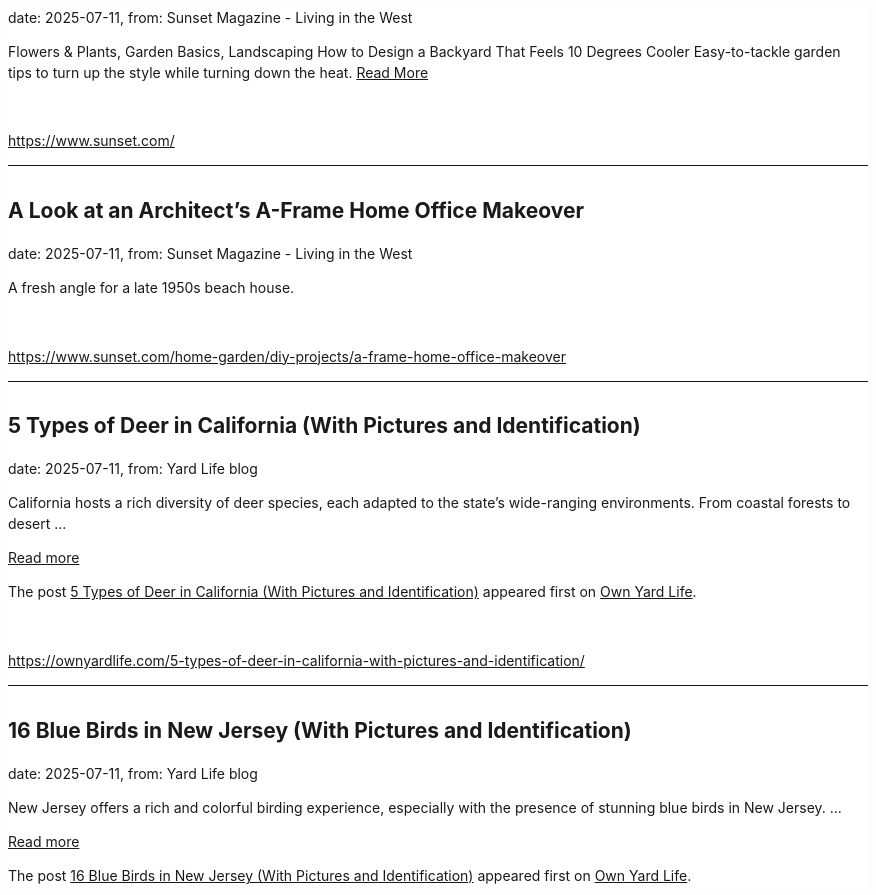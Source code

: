 date: 2025-07-11, from: Sunset Magazine - Living in the West

Flowers &amp; Plants, Garden Basics, Landscaping How to Design a Backyard That Feels 10 Degrees Cooler Easy-to-tackle garden tips to turn up the style while turning down the heat. <a href="https://www.sunset.com/" class="read-more">Read More</a> 

<br> 

<https://www.sunset.com/>

---

## A Look at an Architect’s A-Frame Home Office Makeover

date: 2025-07-11, from: Sunset Magazine - Living in the West

<p>A fresh angle for a late 1950s beach house.</p>
 

<br> 

<https://www.sunset.com/home-garden/diy-projects/a-frame-home-office-makeover>

---

## 5 Types of Deer in California (With Pictures and Identification)

date: 2025-07-11, from: Yard Life blog

<p>California hosts a rich diversity of deer species, each adapted to the state’s wide-ranging environments. From coastal forests to desert ... </p>
<p class="read-more-container"><a title="5 Types of Deer in California (With Pictures and Identification)" class="read-more button" href="https://ownyardlife.com/5-types-of-deer-in-california-with-pictures-and-identification/#more-31971" aria-label="Read more about 5 Types of Deer in California (With Pictures and Identification)">Read more</a></p>
<p>The post <a href="https://ownyardlife.com/5-types-of-deer-in-california-with-pictures-and-identification/">5 Types of Deer in California (With Pictures and Identification)</a> appeared first on <a href="https://ownyardlife.com">Own Yard Life</a>.</p>
 

<br> 

<https://ownyardlife.com/5-types-of-deer-in-california-with-pictures-and-identification/>

---

## 16 Blue Birds in New Jersey (With Pictures and Identification)

date: 2025-07-11, from: Yard Life blog

<p>New Jersey offers a rich and colorful birding experience, especially with the presence of stunning blue birds in New Jersey. ... </p>
<p class="read-more-container"><a title="16 Blue Birds in New Jersey (With Pictures and Identification)" class="read-more button" href="https://ownyardlife.com/16-blue-birds-in-new-jersey-with-pictures-and-identification/#more-31964" aria-label="Read more about 16 Blue Birds in New Jersey (With Pictures and Identification)">Read more</a></p>
<p>The post <a href="https://ownyardlife.com/16-blue-birds-in-new-jersey-with-pictures-and-identification/">16 Blue Birds in New Jersey (With Pictures and Identification)</a> appeared first on <a href="https://ownyardlife.com">Own Yard Life</a>.</p>
 